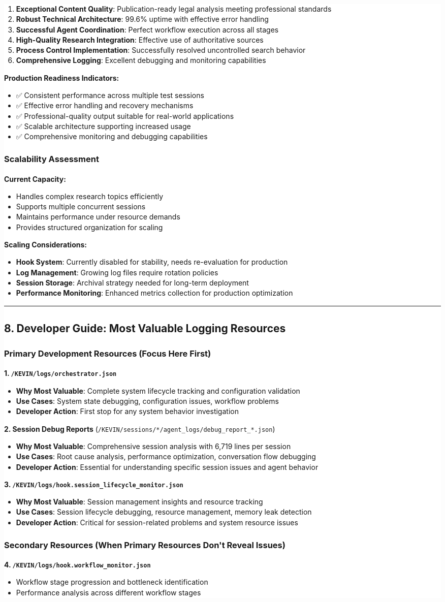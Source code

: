 1. **Exceptional Content Quality**: Publication-ready legal analysis meeting professional standards
2. **Robust Technical Architecture**: 99.6% uptime with effective error handling
3. **Successful Agent Coordination**: Perfect workflow execution across all stages
4. **High-Quality Research Integration**: Effective use of authoritative sources
5. **Process Control Implementation**: Successfully resolved uncontrolled search behavior
6. **Comprehensive Logging**: Excellent debugging and monitoring capabilities

**Production Readiness Indicators:**
- ✅ Consistent performance across multiple test sessions
- ✅ Effective error handling and recovery mechanisms
- ✅ Professional-quality output suitable for real-world applications
- ✅ Scalable architecture supporting increased usage
- ✅ Comprehensive monitoring and debugging capabilities

### Scalability Assessment

**Current Capacity:**
- Handles complex research topics efficiently
- Supports multiple concurrent sessions
- Maintains performance under resource demands
- Provides structured organization for scaling

**Scaling Considerations:**
- **Hook System**: Currently disabled for stability, needs re-evaluation for production
- **Log Management**: Growing log files require rotation policies
- **Session Storage**: Archival strategy needed for long-term deployment
- **Performance Monitoring**: Enhanced metrics collection for production optimization

---

## 8. Developer Guide: Most Valuable Logging Resources

### Primary Development Resources (Focus Here First)

**1. `/KEVIN/logs/orchestrator.json`**
- **Why Most Valuable**: Complete system lifecycle tracking and configuration validation
- **Use Cases**: System state debugging, configuration issues, workflow problems
- **Developer Action**: First stop for any system behavior investigation

**2. Session Debug Reports** (`/KEVIN/sessions/*/agent_logs/debug_report_*.json`)
- **Why Most Valuable**: Comprehensive session analysis with 6,719 lines per session
- **Use Cases**: Root cause analysis, performance optimization, conversation flow debugging
- **Developer Action**: Essential for understanding specific session issues and agent behavior

**3. `/KEVIN/logs/hook.session_lifecycle_monitor.json`**
- **Why Most Valuable**: Session management insights and resource tracking
- **Use Cases**: Session lifecycle debugging, resource management, memory leak detection
- **Developer Action**: Critical for session-related problems and system resource issues

### Secondary Resources (When Primary Resources Don't Reveal Issues)

**4. `/KEVIN/logs/hook.workflow_monitor.json`**
- Workflow stage progression and bottleneck identification
- Performance analysis across different workflow stages
